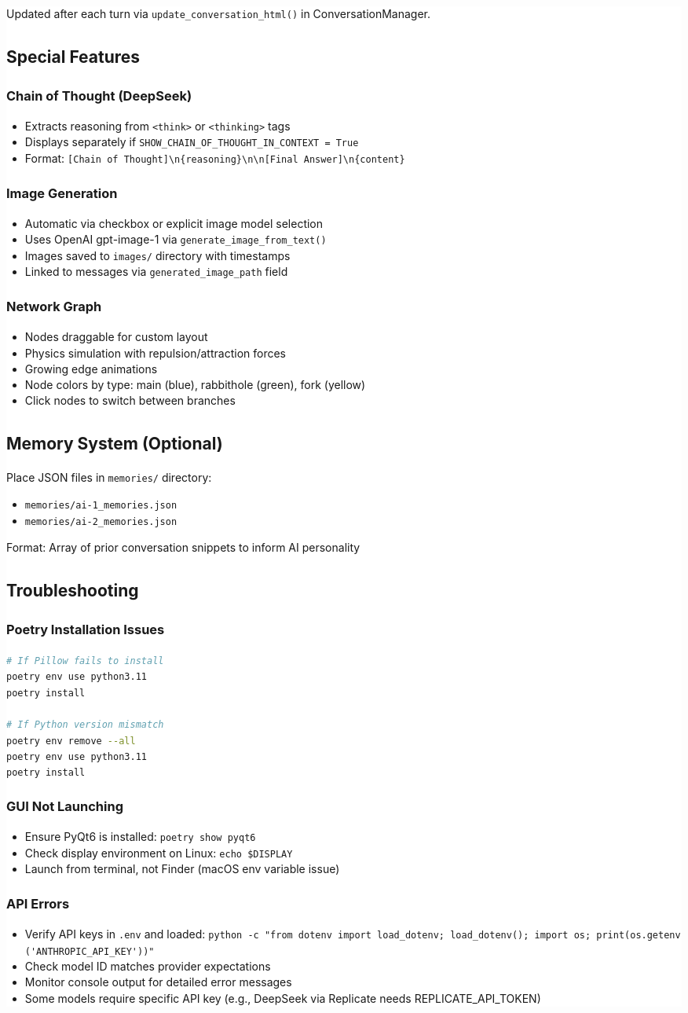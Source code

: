 Updated after each turn via `update_conversation_html()` in ConversationManager.

## Special Features

### Chain of Thought (DeepSeek)
- Extracts reasoning from `<think>` or `<thinking>` tags
- Displays separately if `SHOW_CHAIN_OF_THOUGHT_IN_CONTEXT = True`
- Format: `[Chain of Thought]\n{reasoning}\n\n[Final Answer]\n{content}`

### Image Generation
- Automatic via checkbox or explicit image model selection
- Uses OpenAI gpt-image-1 via `generate_image_from_text()`
- Images saved to `images/` directory with timestamps
- Linked to messages via `generated_image_path` field

### Network Graph
- Nodes draggable for custom layout
- Physics simulation with repulsion/attraction forces
- Growing edge animations
- Node colors by type: main (blue), rabbithole (green), fork (yellow)
- Click nodes to switch between branches

## Memory System (Optional)

Place JSON files in `memories/` directory:
- `memories/ai-1_memories.json`
- `memories/ai-2_memories.json`

Format: Array of prior conversation snippets to inform AI personality

## Troubleshooting

### Poetry Installation Issues
```bash
# If Pillow fails to install
poetry env use python3.11
poetry install

# If Python version mismatch
poetry env remove --all
poetry env use python3.11
poetry install
```

### GUI Not Launching
- Ensure PyQt6 is installed: `poetry show pyqt6`
- Check display environment on Linux: `echo $DISPLAY`
- Launch from terminal, not Finder (macOS env variable issue)

### API Errors
- Verify API keys in `.env` and loaded: `python -c "from dotenv import load_dotenv; load_dotenv(); import os; print(os.getenv('ANTHROPIC_API_KEY'))"`
- Check model ID matches provider expectations
- Monitor console output for detailed error messages
- Some models require specific API key (e.g., DeepSeek via Replicate needs REPLICATE_API_TOKEN)
